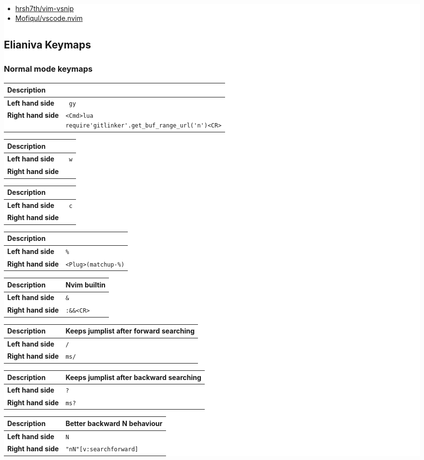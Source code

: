 - [hrsh7th/vim-vsnip](https://github.com/hrsh7th/vim-vsnip)
- [Mofiqul/vscode.nvim](https://github.com/Mofiqul/vscode.nvim.git)

## Elianiva Keymaps

### Normal mode keymaps

| **Description** | |
| :---- | :---- |
| **Left hand side** | <code> gy</code> |
| **Right hand side** | <code>&lt;Cmd&gt;lua require'gitlinker'.get_buf_range_url('n')&lt;CR&gt;</code> |

| **Description** | |
| :---- | :---- |
| **Left hand side** | <code> w</code> |
| **Right hand side** | |

| **Description** | |
| :---- | :---- |
| **Left hand side** | <code> c</code> |
| **Right hand side** | |

| **Description** | |
| :---- | :---- |
| **Left hand side** | <code>%</code> |
| **Right hand side** | <code>&lt;Plug&gt;(matchup-%)</code> |

| **Description** | Nvim builtin |
| :---- | :---- |
| **Left hand side** | <code>&</code> |
| **Right hand side** | <code>:&&&lt;CR&gt;</code> |

| **Description** | Keeps jumplist after forward searching |
| :---- | :---- |
| **Left hand side** | <code>/</code> |
| **Right hand side** | <code>ms/</code> |

| **Description** | Keeps jumplist after backward searching |
| :---- | :---- |
| **Left hand side** | <code>?</code> |
| **Right hand side** | <code>ms?</code> |

| **Description** | Better backward N behaviour |
| :---- | :---- |
| **Left hand side** | <code>N</code> |
| **Right hand side** | <code>"nN"[v:searchforward]</code> |
